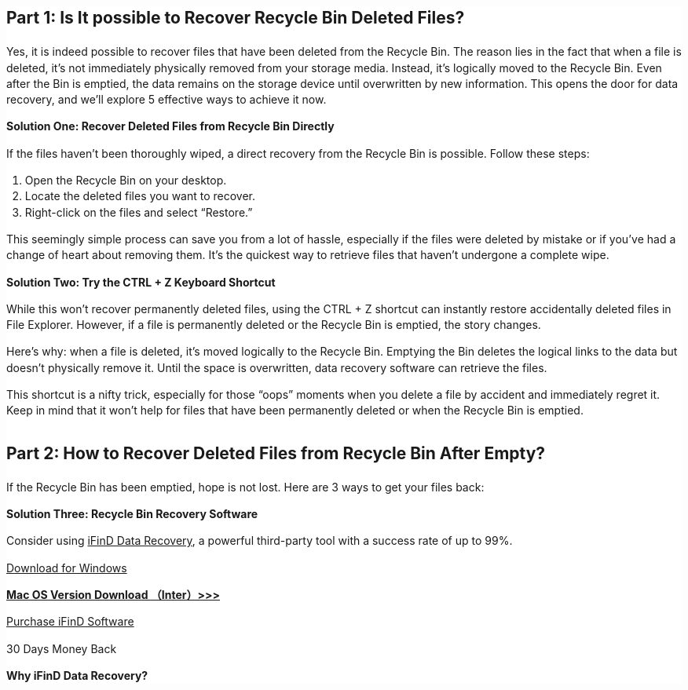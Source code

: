 ## **Part 1: Is It possible to Recover Recycle Bin Deleted Files?**

Yes, it is indeed possible to recover files that have been deleted from the Recycle Bin. The reason lies in the fact that when a file is deleted, it’s not immediately physically removed from your storage media. Instead, it’s logically moved to the Recycle Bin. Even after the Bin is emptied, the data remains on the storage device until overwritten by new information. This opens the door for data recovery, and we’ll explore 5 effective ways to achieve it now.

**Solution One: Recover Deleted Files from Recycle Bin Directly**

If the files haven’t been thoroughly wiped, a direct recovery from the Recycle Bin is possible. Follow these steps:

1. Open the Recycle Bin on your desktop.
2. Locate the deleted files you want to recover.
3. Right-click on the files and select “Restore.”

This seemingly simple process can save you from a lot of hassle, especially if the files were deleted by mistake or if you’ve had a change of heart about removing them. It’s the quickest way to retrieve files that haven’t undergone a complete wipe.

**Solution Two: Try the CTRL + Z Keyboard Shortcut**

While this won’t recover permanently deleted files, using the CTRL + Z shortcut can instantly restore accidentally deleted files in File Explorer. However, if a file is permanently deleted or the Recycle Bin is emptied, the story changes.

Here’s why: when a file is deleted, it’s moved logically to the Recycle Bin. Emptying the Bin deletes the logical links to the data but doesn’t physically remove it. Until the space is overwritten, data recovery software can retrieve the files.

This shortcut is a nifty trick, especially for those “oops” moments when you delete a file by accident and immediately regret it. Keep in mind that it won’t help for files that have been permanently deleted or when the Recycle Bin is emptied.

## **Part 2: How to Recover Deleted Files from Recycle Bin After Empty?**

If the Recycle Bin has been emptied, hope is not lost. Here are 3 ways to get your files back:

**Solution Three: Recycle Bin Recovery Software**

Consider using [iFinD Data Recovery](https://www.ifind-recovery.com/), a powerful third-party tool with a success rate of up to 99%.

[Download for Windows](https://www.ifind-recovery.com/download/iFinD%5Fsetup.exe)

**[Mac OS Version Download （Inter）>>>](https://www.ifind-recovery.com/download/iFinDDataRecoveryforMac.dmg)**

[Purchase iFinD Software](https://www.ifind-recovery.com/store/)

30 Days Money Back

**Why iFinD Data Recovery?**
